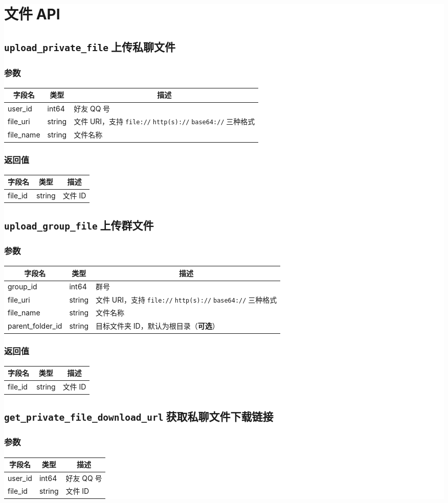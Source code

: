 # 文件 API

## `upload_private_file` 上传私聊文件

### 参数

| 字段名    | 类型   | 描述                                                       |
| --------- | ------ | ---------------------------------------------------------- |
| user_id   | int64  | 好友 QQ 号                                                 |
| file_uri  | string | 文件 URI，支持 `file://` `http(s)://` `base64://` 三种格式 |
| file_name | string | 文件名称                                                   |

### 返回值

| 字段名  | 类型   | 描述    |
| ------- | ------ | ------- |
| file_id | string | 文件 ID |

## `upload_group_file` 上传群文件

### 参数

| 字段名           | 类型   | 描述                                                       |
| ---------------- | ------ | ---------------------------------------------------------- |
| group_id         | int64  | 群号                                                       |
| file_uri         | string | 文件 URI，支持 `file://` `http(s)://` `base64://` 三种格式 |
| file_name        | string | 文件名称                                                   |
| parent_folder_id | string | 目标文件夹 ID，默认为根目录（**可选**）                    |

### 返回值

| 字段名  | 类型   | 描述    |
| ------- | ------ | ------- |
| file_id | string | 文件 ID |

## `get_private_file_download_url` 获取私聊文件下载链接

### 参数

| 字段名  | 类型   | 描述       |
| ------- | ------ | ---------- |
| user_id | int64  | 好友 QQ 号 |
| file_id | string | 文件 ID    |

